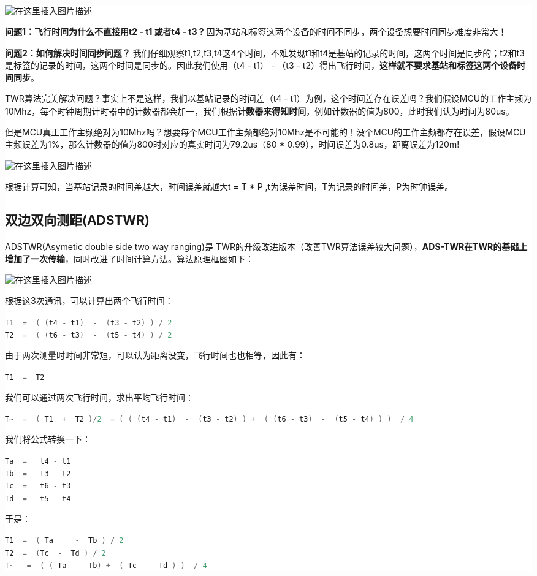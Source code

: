 ![在这里插入图片描述](https://i-blog.csdnimg.cn/blog_migrate/b6d473059e7d58610c7b9b15cb16c9b8.png)

**问题1：飞行时间为什么不直接用t2 - t1 或者t4 - t3 ?**
因为基站和标签这两个设备的时间不同步，两个设备想要时间同步难度非常大！

**问题2：如何解决时间同步问题？**
我们仔细观察t1,t2,t3,t4这4个时间，不难发现t1和t4是基站的记录的时间，这两个时间是同步的；t2和t3是标签的记录的时间，这两个时间是同步的。因此我们使用（t4 - t1） - （t3 - t2）得出飞行时间，**这样就不要求基站和标签这两个设备时间同步**。

TWR算法完美解决问题？事实上不是这样，我们以基站记录的时间差（t4 - t1）为例，这个时间差存在误差吗？我们假设MCU的工作主频为10Mhz，每个时钟周期计时器中的计数器都会加一，我们根据**计数器来得知时间**，例如计数器的值为800，此时我们认为时间为80us。

但是MCU真正工作主频绝对为10Mhz吗？想要每个MCU工作主频都绝对10Mhz是不可能的！没个MCU的工作主频都存在误差，假设MCU主频误差为1%，那么计数器的值为800时对应的真实时间为79.2us（80 * 0.99），时间误差为0.8us，距离误差为120m!

![在这里插入图片描述](https://i-blog.csdnimg.cn/blog_migrate/621291c7cfd99a79a52b676257316cde.png)

根据计算可知，当基站记录的时间差越大，时间误差就越大t = T * P  ,t为误差时间，T为记录的时间差，P为时钟误差。

## 双边双向测距(ADSTWR)

ADSTWR(Asymetic double side two way ranging)是 TWR的升级改进版本（改善TWR算法误差较大问题），**ADS-TWR在TWR的基础上增加了一次传输**，同时改进了时间计算方法。算法原理框图如下：

![在这里插入图片描述](https://i-blog.csdnimg.cn/blog_migrate/5ed20945c1832595c8100d751ca320b6.png)

根据这3次通讯，可以计算出两个飞行时间：

```c
T1  =  ( (t4 - t1)  -  (t3 - t2) ) / 2
T2  =  ( (t6 - t3)  -  (t5 - t4) ) / 2
```

由于两次测量时时间非常短，可以认为距离没变，飞行时间也也相等，因此有：

```c
T1  =  T2
```

我们可以通过两次飞行时间，求出平均飞行时间：

```c
T~  =  ( T1  +  T2 )/2  = ( ( (t4 - t1)  -  (t3 - t2) ) +  ( (t6 - t3)  -  (t5 - t4) ) )  / 4
```

我们将公式转换一下：

```c
Ta	=	t4 - t1
Tb	=	t3 - t2
Tc	=	t6 - t3
Td	=	t5 - t4
```

于是：

```c
T1  =  ( Ta 	-  Tb ) / 2 
T2  =  (Tc	-  Td ) / 2 
T~   =  ( ( Ta  -  Tb) +  ( Tc  -  Td ) )  / 4
```
